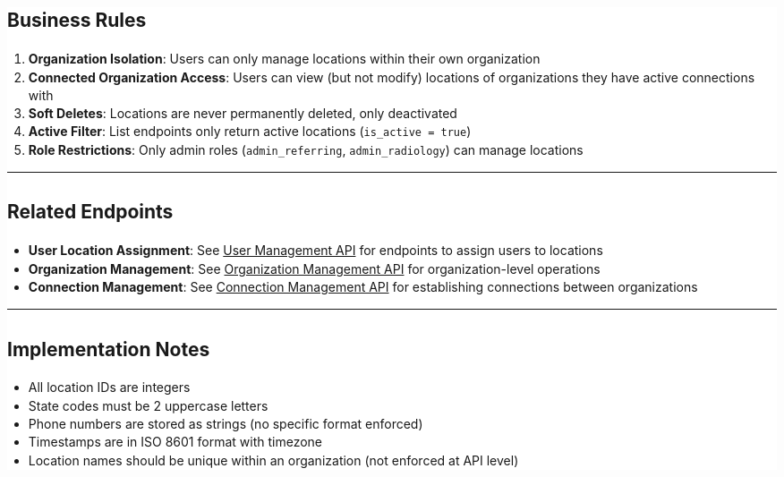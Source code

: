 
## Business Rules

1. **Organization Isolation**: Users can only manage locations within their own organization
2. **Connected Organization Access**: Users can view (but not modify) locations of organizations they have active connections with
3. **Soft Deletes**: Locations are never permanently deleted, only deactivated
4. **Active Filter**: List endpoints only return active locations (`is_active = true`)
5. **Role Restrictions**: Only admin roles (`admin_referring`, `admin_radiology`) can manage locations

---

## Related Endpoints

- **User Location Assignment**: See [User Management API](user-management.md) for endpoints to assign users to locations
- **Organization Management**: See [Organization Management API](organization-management.md) for organization-level operations
- **Connection Management**: See [Connection Management API](connection-management.md) for establishing connections between organizations

---

## Implementation Notes

- All location IDs are integers
- State codes must be 2 uppercase letters
- Phone numbers are stored as strings (no specific format enforced)
- Timestamps are in ISO 8601 format with timezone
- Location names should be unique within an organization (not enforced at API level)
